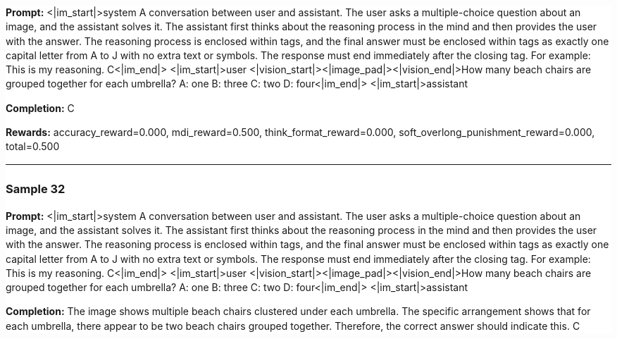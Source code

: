**Prompt:** <|im_start|>system
A conversation between user and assistant. The user asks a multiple-choice question about an image, and the assistant solves it. The assistant first thinks about the reasoning process in the mind and then provides the user with the answer. The reasoning process is enclosed within <think></think> tags, and the final answer must be enclosed within <answer></answer> tags as exactly one capital letter from A to J with no extra text or symbols. The response must end immediately after the closing </answer> tag. For example:
<think>
This is my reasoning.
</think>
<answer>C</answer><|im_end|>
<|im_start|>user
<|vision_start|><|image_pad|><|vision_end|>How many beach chairs are grouped together for each umbrella?
A: one
B: three
C: two
D: four<|im_end|>
<|im_start|>assistant


**Completion:** C

**Rewards:** accuracy_reward=0.000, mdi_reward=0.500, think_format_reward=0.000, soft_overlong_punishment_reward=0.000, total=0.500

---

### Sample 32

**Prompt:** <|im_start|>system
A conversation between user and assistant. The user asks a multiple-choice question about an image, and the assistant solves it. The assistant first thinks about the reasoning process in the mind and then provides the user with the answer. The reasoning process is enclosed within <think></think> tags, and the final answer must be enclosed within <answer></answer> tags as exactly one capital letter from A to J with no extra text or symbols. The response must end immediately after the closing </answer> tag. For example:
<think>
This is my reasoning.
</think>
<answer>C</answer><|im_end|>
<|im_start|>user
<|vision_start|><|image_pad|><|vision_end|>How many beach chairs are grouped together for each umbrella?
A: one
B: three
C: two
D: four<|im_end|>
<|im_start|>assistant


**Completion:** <think>
The image shows multiple beach chairs clustered under each umbrella. The specific arrangement shows that for each umbrella, there appear to be two beach chairs grouped together. Therefore, the correct answer should indicate this.
</think>
<answer>C</answer>
